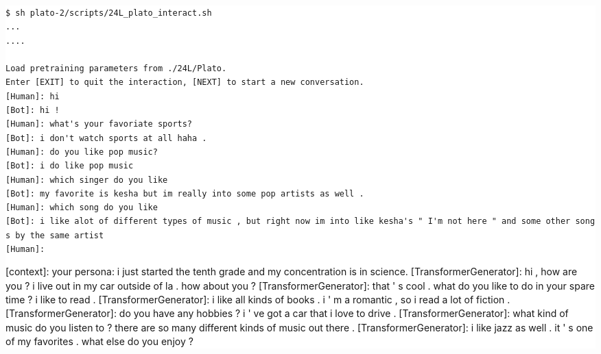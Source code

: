 ```
$ sh plato-2/scripts/24L_plato_interact.sh
...
....

Load pretraining parameters from ./24L/Plato.
Enter [EXIT] to quit the interaction, [NEXT] to start a new conversation.
[Human]: hi
[Bot]: hi !
[Human]: what's your favoriate sports?
[Bot]: i don't watch sports at all haha .
[Human]: do you like pop music?
[Bot]: i do like pop music
[Human]: which singer do you like
[Bot]: my favorite is kesha but im really into some pop artists as well .
[Human]: which song do you like 
[Bot]: i like alot of different types of music , but right now im into like kesha's " I'm not here " and some other songs by the same artist
[Human]: 

```


[context]: your persona: i just started the tenth grade and my concentration is in science.
[TransformerGenerator]: hi , how are you ? i live out in my car outside of la . how about you ?
[TransformerGenerator]: that ' s cool . what do you like to do in your spare time ? i like to read .
[TransformerGenerator]: i like all kinds of books . i ' m a romantic , so i read a lot of fiction .
[TransformerGenerator]: do you have any hobbies ? i ' ve got a car that i love to drive .
[TransformerGenerator]: what kind of music do you listen to ? there are so many different kinds of music out there .
[TransformerGenerator]: i like jazz as well . it ' s one of my favorites . what else do you enjoy ?